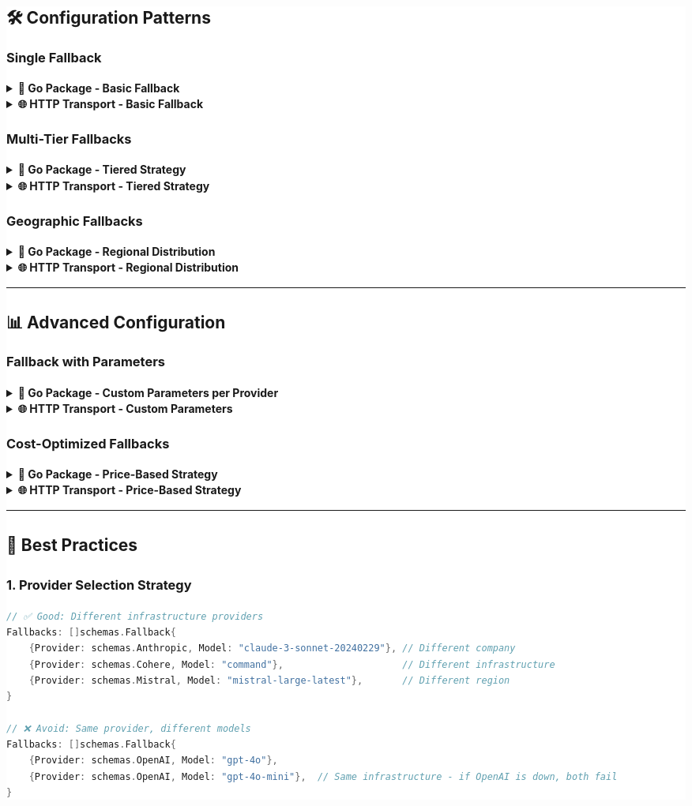 
## 🛠️ Configuration Patterns

### Single Fallback

<details><summary><strong>🔧 Go Package - Basic Fallback</strong></summary></details>

<details><summary><strong>🌐 HTTP Transport - Basic Fallback</strong></summary></details>

### Multi-Tier Fallbacks

<details><summary><strong>🔧 Go Package - Tiered Strategy</strong></summary></details>

<details><summary><strong>🌐 HTTP Transport - Tiered Strategy</strong></summary></details>

### Geographic Fallbacks

<details><summary><strong>🔧 Go Package - Regional Distribution</strong></summary></details>

<details><summary><strong>🌐 HTTP Transport - Regional Distribution</strong></summary></details>

---

## 📊 Advanced Configuration

### Fallback with Parameters

<details><summary><strong>🔧 Go Package - Custom Parameters per Provider</strong></summary></details>

<details><summary><strong>🌐 HTTP Transport - Custom Parameters</strong></summary></details>

### Cost-Optimized Fallbacks

<details><summary><strong>🔧 Go Package - Price-Based Strategy</strong></summary></details>

<details><summary><strong>🌐 HTTP Transport - Price-Based Strategy</strong></summary></details>

---

## 🎯 Best Practices

### 1. Provider Selection Strategy

```go
// ✅ Good: Different infrastructure providers
Fallbacks: []schemas.Fallback{
    {Provider: schemas.Anthropic, Model: "claude-3-sonnet-20240229"}, // Different company
    {Provider: schemas.Cohere, Model: "command"},                     // Different infrastructure
    {Provider: schemas.Mistral, Model: "mistral-large-latest"},       // Different region
}

// ❌ Avoid: Same provider, different models
Fallbacks: []schemas.Fallback{
    {Provider: schemas.OpenAI, Model: "gpt-4o"},
    {Provider: schemas.OpenAI, Model: "gpt-4o-mini"},  // Same infrastructure - if OpenAI is down, both fail
}
```
